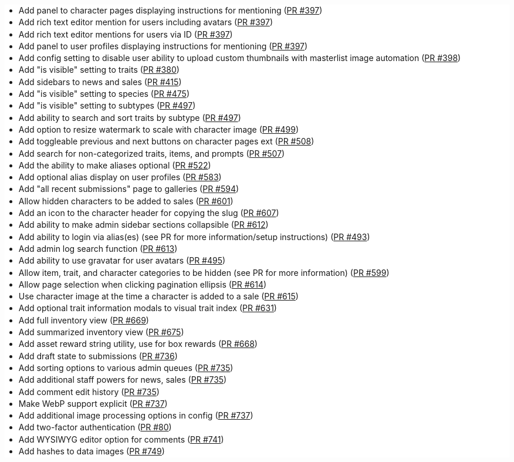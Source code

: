 - Add panel to character pages displaying instructions for mentioning ([PR #397](https://github.com/lk-arpg/lorekeeper/pull/397))
- Add rich text editor mention for users including avatars ([PR #397](https://github.com/lk-arpg/lorekeeper/pull/397))
- Add rich text editor mentions for users via ID ([PR #397](https://github.com/lk-arpg/lorekeeper/pull/397))
- Add panel to user profiles displaying instructions for mentioning ([PR #397](https://github.com/lk-arpg/lorekeeper/pull/397))
- Add config setting to disable user ability to upload custom thumbnails with masterlist image automation ([PR #398](https://github.com/lk-arpg/lorekeeper/pull/398))
- Add "is visible" setting to traits ([PR #380](https://github.com/lk-arpg/lorekeeper/pull/380))
- Add sidebars to news and sales ([PR #415](https://github.com/lk-arpg/lorekeeper/pull/415))
- Add "is visible" setting to species ([PR #475](https://github.com/lk-arpg/lorekeeper/pull/475))
- Add "is visible" setting to subtypes ([PR #497](https://github.com/lk-arpg/lorekeeper/pull/497))
- Add ability to search and sort traits by subtype ([PR #497](https://github.com/lk-arpg/lorekeeper/pull/497))
- Add option to resize watermark to scale with character image ([PR #499](https://github.com/lk-arpg/lorekeeper/pull/499))
- Add toggleable previous and next buttons on character pages ext ([PR #508](https://github.com/lk-arpg/lorekeeper/pull/508))
- Add search for non-categorized traits, items, and prompts ([PR #507](https://github.com/lk-arpg/lorekeeper/pull/507))
- Add the ability to make aliases optional ([PR #522](https://github.com/lk-arpg/lorekeeper/pull/522))
- Add optional alias display on user profiles ([PR #583](https://github.com/lk-arpg/lorekeeper/pull/583))
- Add "all recent submissions" page to galleries ([PR #594](https://github.com/lk-arpg/lorekeeper/pull/594))
- Allow hidden characters to be added to sales ([PR #601](https://github.com/lk-arpg/lorekeeper/pull/601))
- Add an icon to the character header for copying the slug ([PR #607](https://github.com/lk-arpg/lorekeeper/pull/607))
- Add ability to make admin sidebar sections collapsible ([PR #612](https://github.com/lk-arpg/lorekeeper/pull/612))
- Add ability to login via alias(es) (see PR for more information/setup instructions) ([PR #493](https://github.com/lk-arpg/lorekeeper/pull/493))
- Add admin log search function ([PR #613](https://github.com/lk-arpg/lorekeeper/pull/613))
- Add ability to use gravatar for user avatars ([PR #495](https://github.com/lk-arpg/lorekeeper/pull/495))
- Allow item, trait, and character categories to be hidden (see PR for more information) ([PR #599](https://github.com/lk-arpg/lorekeeper/pull/599))
- Allow page selection when clicking pagination ellipsis ([PR #614](https://github.com/lk-arpg/lorekeeper/pull/614))
- Use character image at the time a character is added to a sale ([PR #615](https://github.com/lk-arpg/lorekeeper/pull/615))
- Add optional trait information modals to visual trait index ([PR #631](https://github.com/lk-arpg/lorekeeper/pull/631))
- Add full inventory view ([PR #669](https://github.com/lk-arpg/lorekeeper/pull/669))
- Add summarized inventory view ([PR #675](https://github.com/lk-arpg/lorekeeper/pull/675))
- Add asset reward string utility, use for box rewards ([PR #668](https://github.com/lk-arpg/lorekeeper/pull/668))
- Add draft state to submissions ([PR #736](https://github.com/lk-arpg/lorekeeper/pull/736))
- Add sorting options to various admin queues ([PR #735](https://github.com/lk-arpg/lorekeeper/pull/735))
- Add additional staff powers for news, sales ([PR #735](https://github.com/lk-arpg/lorekeeper/pull/735))
- Add comment edit history ([PR #735](https://github.com/lk-arpg/lorekeeper/pull/735))
- Make WebP support explicit ([PR #737](https://github.com/lk-arpg/lorekeeper/pull/737))
- Add additional image processing options in config ([PR #737](https://github.com/lk-arpg/lorekeeper/pull/737))
- Add two-factor authentication ([PR #80](https://github.com/lk-arpg/lorekeeper/pull/80))
- Add WYSIWYG editor option for comments ([PR #741](https://github.com/lk-arpg/lorekeeper/pull/741))
- Add hashes to data images ([PR #749](https://github.com/lk-arpg/lorekeeper/pull/749))